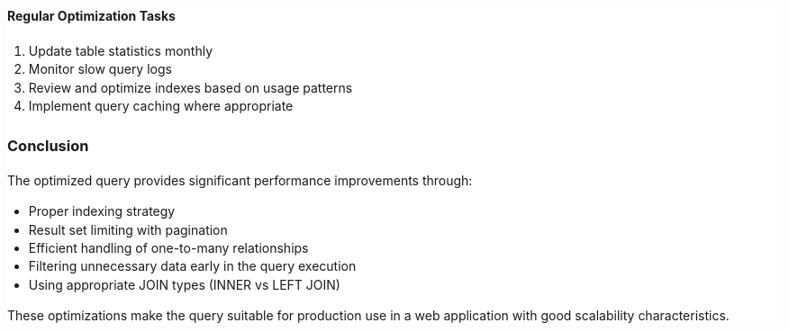 #### Regular Optimization Tasks
1. Update table statistics monthly
2. Monitor slow query logs
3. Review and optimize indexes based on usage patterns
4. Implement query caching where appropriate

### Conclusion

The optimized query provides significant performance improvements through:
- Proper indexing strategy
- Result set limiting with pagination
- Efficient handling of one-to-many relationships
- Filtering unnecessary data early in the query execution
- Using appropriate JOIN types (INNER vs LEFT JOIN)

These optimizations make the query suitable for production use in a web application with good scalability characteristics. 
